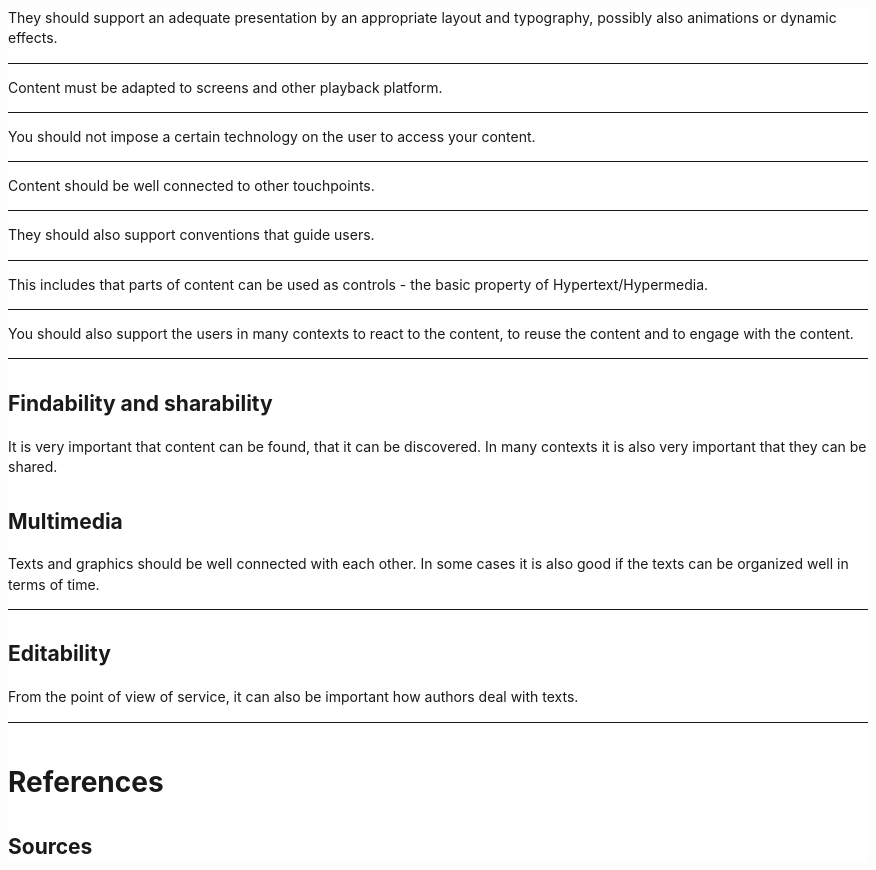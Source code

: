 They should support an adequate presentation by an appropriate layout and typography, possibly also animations or dynamic effects.

---


Content must be adapted to screens and other playback platform.

---

You should not impose a certain technology on the user to access your content.

---

Content should be well connected to other touchpoints.

---

They should also support conventions that guide users.

---

This includes that parts of content can be used as controls - the basic property of Hypertext/Hypermedia.

---

You should also support the users in many contexts to react to the content, to reuse the content and to engage with the content.

---

## Findability and sharability

It is very important that content can be found, that it can be discovered. In many contexts it is also very important that they can be shared.


## Multimedia

Texts and graphics should be well connected with each other. In some cases it is also good if the texts can be organized well in terms of time.

---

## Editability

From the point of view of service, it can also be important how authors deal with texts.



---



# References

## Sources
